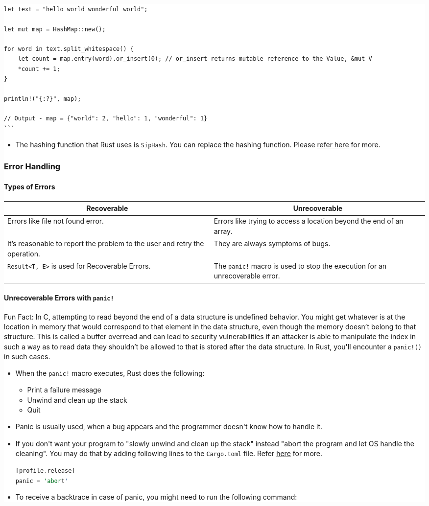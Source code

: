     let text = "hello world wonderful world";

    let mut map = HashMap::new();

    for word in text.split_whitespace() {
        let count = map.entry(word).or_insert(0); // or_insert returns mutable reference to the Value, &mut V
        *count += 1;
    }

    println!("{:?}", map);

    // Output - map = {"world": 2, "hello": 1, "wonderful": 1}
    ```

- The hashing function that Rust uses is `SipHash`. You can replace the hashing function. Please [refer here](https://doc.rust-lang.org/book/ch08-03-hash-maps.html#hashing-functions) for more.

### Error Handling

#### Types of Errors

| Recoverable                                                                | Unrecoverable                                                                |
| -------------------------------------------------------------------------- | ---------------------------------------------------------------------------- |
| Errors like file not found error.                                          | Errors like trying to access a location beyond the end of an array.          |
| It’s reasonable to report the problem to the user and retry the operation. | They are always symptoms of bugs.                                            |
| `Result<T, E>` is used for Recoverable Errors.                             | The `panic!` macro is used to stop the execution for an unrecoverable error. |

#### Unrecoverable Errors with `panic!`

Fun Fact: In C, attempting to read beyond the end of a data structure is undefined behavior. You might get whatever is at the location in memory that would correspond to that element in the data structure, even though the memory doesn’t belong to that structure. This is called a buffer overread and can lead to security vulnerabilities if an attacker is able to manipulate the index in such a way as to read data they shouldn’t be allowed to that is stored after the data structure. In Rust, you'll encounter a `panic!()` in such cases.

- When the `panic!` macro executes, Rust does the following:

  - Print a failure message
  - Unwind and clean up the stack
  - Quit

- Panic is usually used, when a bug appears and the programmer doesn't know how to handle it.
- If you don't want your program to "slowly unwind and clean up the stack" instead "abort the program and let OS handle the cleaning". You may do that by adding following lines to the `Cargo.toml` file. Refer [here](https://doc.rust-lang.org/book/ch09-01-unrecoverable-errors-with-panic.html#unwinding-the-stack-or-aborting-in-response-to-a-panic) for more.

  ```rust
  [profile.release]
  panic = 'abort'
  ```

- To receive a backtrace in case of panic, you might need to run the following command:
